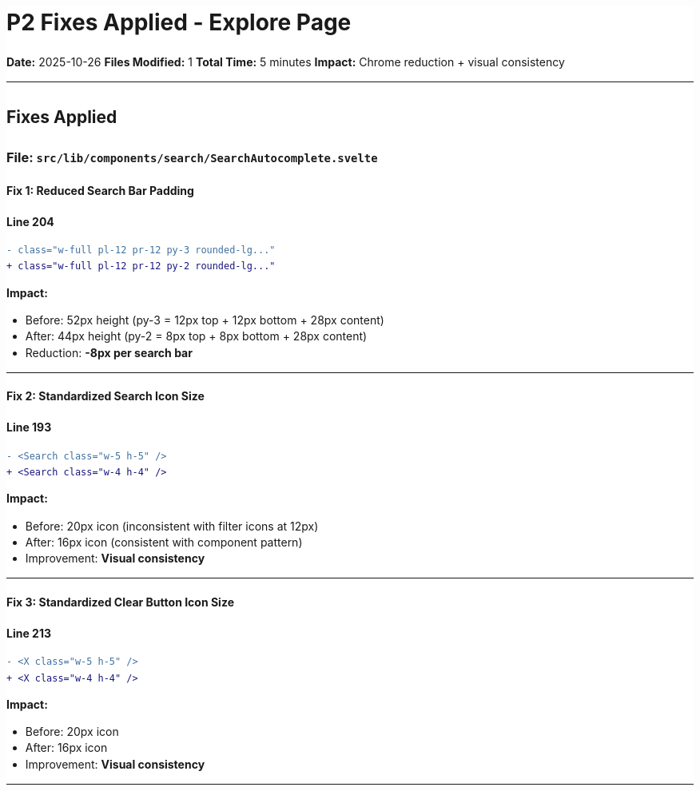 # P2 Fixes Applied - Explore Page

**Date:** 2025-10-26
**Files Modified:** 1
**Total Time:** 5 minutes
**Impact:** Chrome reduction + visual consistency

---

## Fixes Applied

### File: `src/lib/components/search/SearchAutocomplete.svelte`

#### Fix 1: Reduced Search Bar Padding
**Line 204**
```diff
- class="w-full pl-12 pr-12 py-3 rounded-lg..."
+ class="w-full pl-12 pr-12 py-2 rounded-lg..."
```

**Impact:**
- Before: 52px height (py-3 = 12px top + 12px bottom + 28px content)
- After: 44px height (py-2 = 8px top + 8px bottom + 28px content)
- Reduction: **-8px per search bar**

---

#### Fix 2: Standardized Search Icon Size
**Line 193**
```diff
- <Search class="w-5 h-5" />
+ <Search class="w-4 h-4" />
```

**Impact:**
- Before: 20px icon (inconsistent with filter icons at 12px)
- After: 16px icon (consistent with component pattern)
- Improvement: **Visual consistency**

---

#### Fix 3: Standardized Clear Button Icon Size
**Line 213**
```diff
- <X class="w-5 h-5" />
+ <X class="w-4 h-4" />
```

**Impact:**
- Before: 20px icon
- After: 16px icon
- Improvement: **Visual consistency**

---